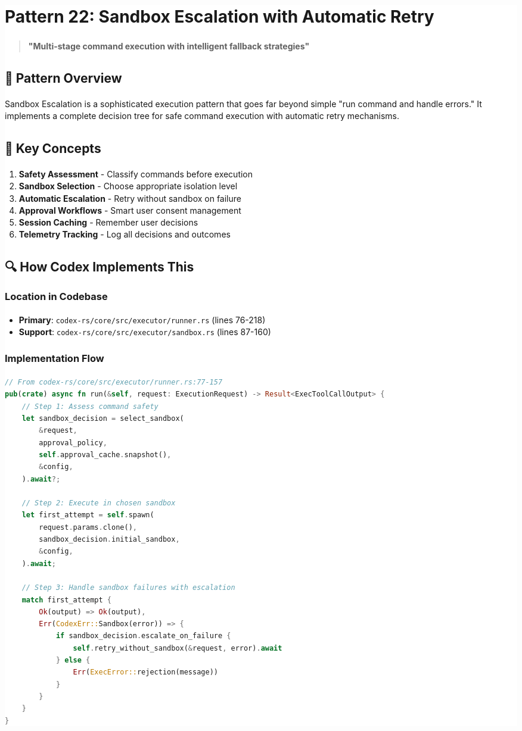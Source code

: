 # Pattern 22: Sandbox Escalation with Automatic Retry

> **"Multi-stage command execution with intelligent fallback strategies"**

## 📖 Pattern Overview

Sandbox Escalation is a sophisticated execution pattern that goes far beyond simple "run command and handle errors." It implements a complete decision tree for safe command execution with automatic retry mechanisms.

## 🎯 Key Concepts

1. **Safety Assessment** - Classify commands before execution
2. **Sandbox Selection** - Choose appropriate isolation level
3. **Automatic Escalation** - Retry without sandbox on failure
4. **Approval Workflows** - Smart user consent management
5. **Session Caching** - Remember user decisions
6. **Telemetry Tracking** - Log all decisions and outcomes

## 🔍 How Codex Implements This

### Location in Codebase
- **Primary**: `codex-rs/core/src/executor/runner.rs` (lines 76-218)
- **Support**: `codex-rs/core/src/executor/sandbox.rs` (lines 87-160)

### Implementation Flow

```rust
// From codex-rs/core/src/executor/runner.rs:77-157
pub(crate) async fn run(&self, request: ExecutionRequest) -> Result<ExecToolCallOutput> {
    // Step 1: Assess command safety
    let sandbox_decision = select_sandbox(
        &request,
        approval_policy,
        self.approval_cache.snapshot(),
        &config,
    ).await?;
    
    // Step 2: Execute in chosen sandbox
    let first_attempt = self.spawn(
        request.params.clone(),
        sandbox_decision.initial_sandbox,
        &config,
    ).await;
    
    // Step 3: Handle sandbox failures with escalation
    match first_attempt {
        Ok(output) => Ok(output),
        Err(CodexErr::Sandbox(error)) => {
            if sandbox_decision.escalate_on_failure {
                self.retry_without_sandbox(&request, error).await
            } else {
                Err(ExecError::rejection(message))
            }
        }
    }
}
```
